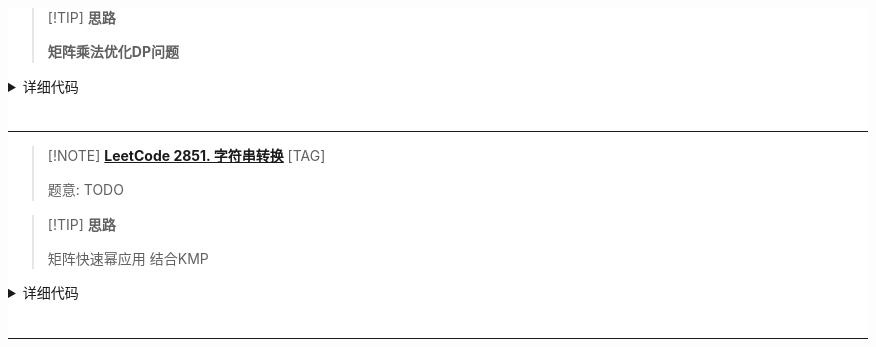 > [!TIP] **思路**
> 
> **矩阵乘法优化DP问题**

<details><summary>详细代码</summary></details>

<br>

* * *

> [!NOTE] **[LeetCode 2851. 字符串转换](https://leetcode.cn/problems/string-transformation/)** [TAG]
> 
> 题意: TODO

> [!TIP] **思路**
> 
> 矩阵快速幂应用 结合KMP

<details><summary>详细代码</summary></details>

<br>

* * *